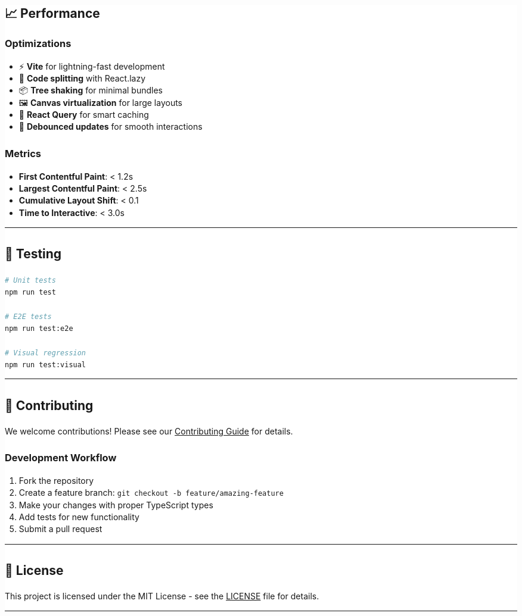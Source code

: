 
## 📈 Performance

### **Optimizations**
- ⚡ **Vite** for lightning-fast development
- 🎯 **Code splitting** with React.lazy
- 📦 **Tree shaking** for minimal bundles
- 🖼️ **Canvas virtualization** for large layouts
- 💾 **React Query** for smart caching
- 🔄 **Debounced updates** for smooth interactions

### **Metrics**
- **First Contentful Paint**: < 1.2s
- **Largest Contentful Paint**: < 2.5s  
- **Cumulative Layout Shift**: < 0.1
- **Time to Interactive**: < 3.0s

---

## 🧪 Testing

```bash
# Unit tests
npm run test

# E2E tests  
npm run test:e2e

# Visual regression
npm run test:visual
```

---

## 🤝 Contributing

We welcome contributions! Please see our [Contributing Guide](CONTRIBUTING.md) for details.

### **Development Workflow**
1. Fork the repository
2. Create a feature branch: `git checkout -b feature/amazing-feature`
3. Make your changes with proper TypeScript types
4. Add tests for new functionality
5. Submit a pull request

---

## 📄 License

This project is licensed under the MIT License - see the [LICENSE](LICENSE) file for details.

---